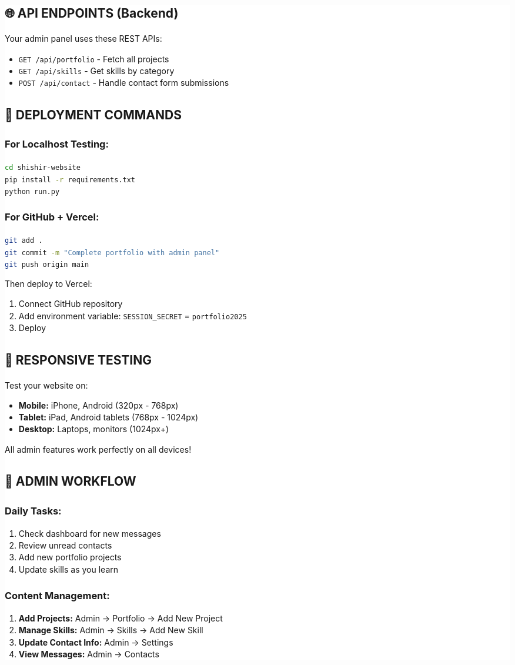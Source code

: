 ## 🌐 API ENDPOINTS (Backend)

Your admin panel uses these REST APIs:
- `GET /api/portfolio` - Fetch all projects
- `GET /api/skills` - Get skills by category
- `POST /api/contact` - Handle contact form submissions

## 🚀 DEPLOYMENT COMMANDS

### For Localhost Testing:
```bash
cd shishir-website
pip install -r requirements.txt
python run.py
```

### For GitHub + Vercel:
```bash
git add .
git commit -m "Complete portfolio with admin panel"
git push origin main
```

Then deploy to Vercel:
1. Connect GitHub repository
2. Add environment variable: `SESSION_SECRET` = `portfolio2025`
3. Deploy

## 📱 RESPONSIVE TESTING

Test your website on:
- **Mobile:** iPhone, Android (320px - 768px)
- **Tablet:** iPad, Android tablets (768px - 1024px)  
- **Desktop:** Laptops, monitors (1024px+)

All admin features work perfectly on all devices!

## 🎯 ADMIN WORKFLOW

### Daily Tasks:
1. Check dashboard for new messages
2. Review unread contacts
3. Add new portfolio projects
4. Update skills as you learn

### Content Management:
1. **Add Projects:** Admin → Portfolio → Add New Project
2. **Manage Skills:** Admin → Skills → Add New Skill
3. **Update Contact Info:** Admin → Settings
4. **View Messages:** Admin → Contacts
